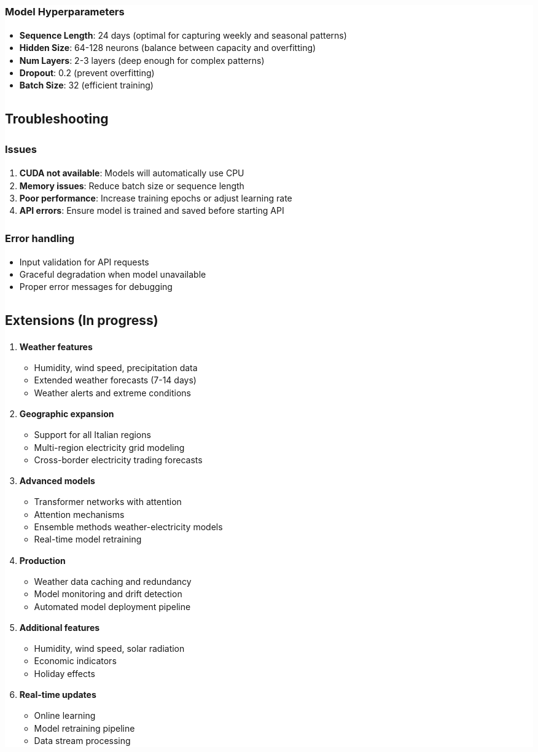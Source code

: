 ### Model Hyperparameters
- **Sequence Length**: 24 days (optimal for capturing weekly and seasonal patterns)
- **Hidden Size**: 64-128 neurons (balance between capacity and overfitting)
- **Num Layers**: 2-3 layers (deep enough for complex patterns)
- **Dropout**: 0.2 (prevent overfitting)
- **Batch Size**: 32 (efficient training)

## Troubleshooting

### Issues

1. **CUDA not available**: Models will automatically use CPU
2. **Memory issues**: Reduce batch size or sequence length
3. **Poor performance**: Increase training epochs or adjust learning rate
4. **API errors**: Ensure model is trained and saved before starting API

### Error handling

- Input validation for API requests
- Graceful degradation when model unavailable
- Proper error messages for debugging

## Extensions (In progress)

1. **Weather features**
   - Humidity, wind speed, precipitation data
   - Extended weather forecasts (7-14 days)
   - Weather alerts and extreme conditions

2. **Geographic expansion**
   - Support for all Italian regions
   - Multi-region electricity grid modeling
   - Cross-border electricity trading forecasts

3. **Advanced models**
   - Transformer networks with attention
   - Attention mechanisms
   - Ensemble methods weather-electricity models
   - Real-time model retraining

4. **Production**
   - Weather data caching and redundancy
   - Model monitoring and drift detection
   - Automated model deployment pipeline
   
5. **Additional features**
   - Humidity, wind speed, solar radiation
   - Economic indicators
   - Holiday effects

6. **Real-time updates**
   - Online learning
   - Model retraining pipeline
   - Data stream processing
